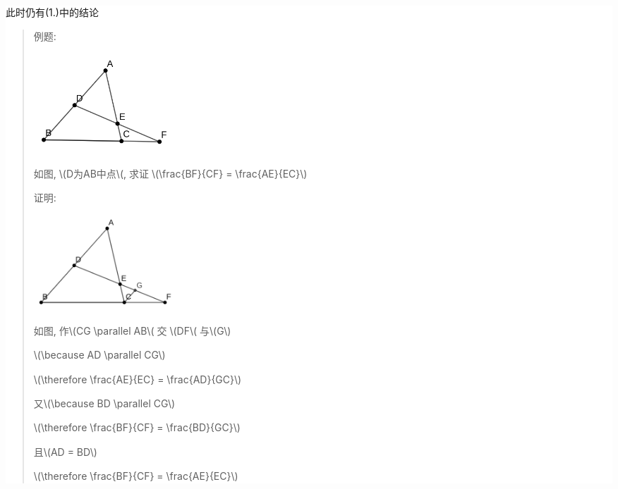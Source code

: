    此时仍有(1.)中的结论

> 例题: 
>
> <img src="1-6.png" width=200px>
>
> 如图, \\(D为AB中点\\(, 求证 \\(\frac{BF}{CF} = \frac{AE}{EC}\\)
>
> 证明:
>
> <img src="1-7.png" width=200px>
>
> 如图, 作\\(CG \parallel AB\\( 交 \\(DF\\( 与\\(G\\)
>
> \\(\because AD \parallel CG\\)
>
> \\(\therefore \frac{AE}{EC} = \frac{AD}{GC}\\)
>
> 又\\(\because BD \parallel CG\\)
>
> \\(\therefore \frac{BF}{CF} = \frac{BD}{GC}\\)
>
> 且\\(AD = BD\\)
>
> \\(\therefore \frac{BF}{CF} = \frac{AE}{EC}\\)
